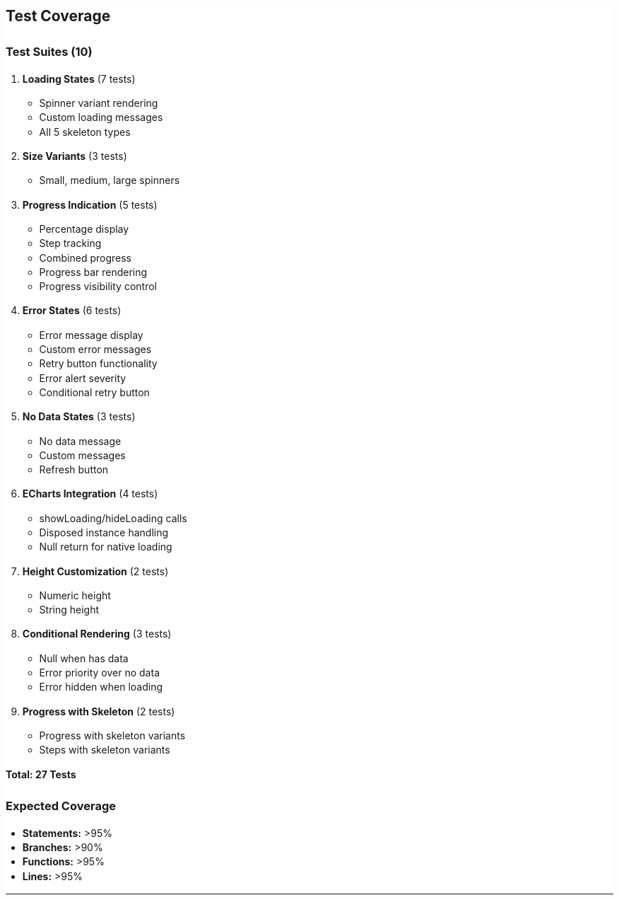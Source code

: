## Test Coverage

### Test Suites (10)

1. **Loading States** (7 tests)
   - Spinner variant rendering
   - Custom loading messages
   - All 5 skeleton types

2. **Size Variants** (3 tests)
   - Small, medium, large spinners

3. **Progress Indication** (5 tests)
   - Percentage display
   - Step tracking
   - Combined progress
   - Progress bar rendering
   - Progress visibility control

4. **Error States** (6 tests)
   - Error message display
   - Custom error messages
   - Retry button functionality
   - Error alert severity
   - Conditional retry button

5. **No Data States** (3 tests)
   - No data message
   - Custom messages
   - Refresh button

6. **ECharts Integration** (4 tests)
   - showLoading/hideLoading calls
   - Disposed instance handling
   - Null return for native loading

7. **Height Customization** (2 tests)
   - Numeric height
   - String height

8. **Conditional Rendering** (3 tests)
   - Null when has data
   - Error priority over no data
   - Error hidden when loading

9. **Progress with Skeleton** (2 tests)
   - Progress with skeleton variants
   - Steps with skeleton variants

**Total: 27 Tests**

### Expected Coverage

- **Statements:** >95%
- **Branches:** >90%
- **Functions:** >95%
- **Lines:** >95%

---